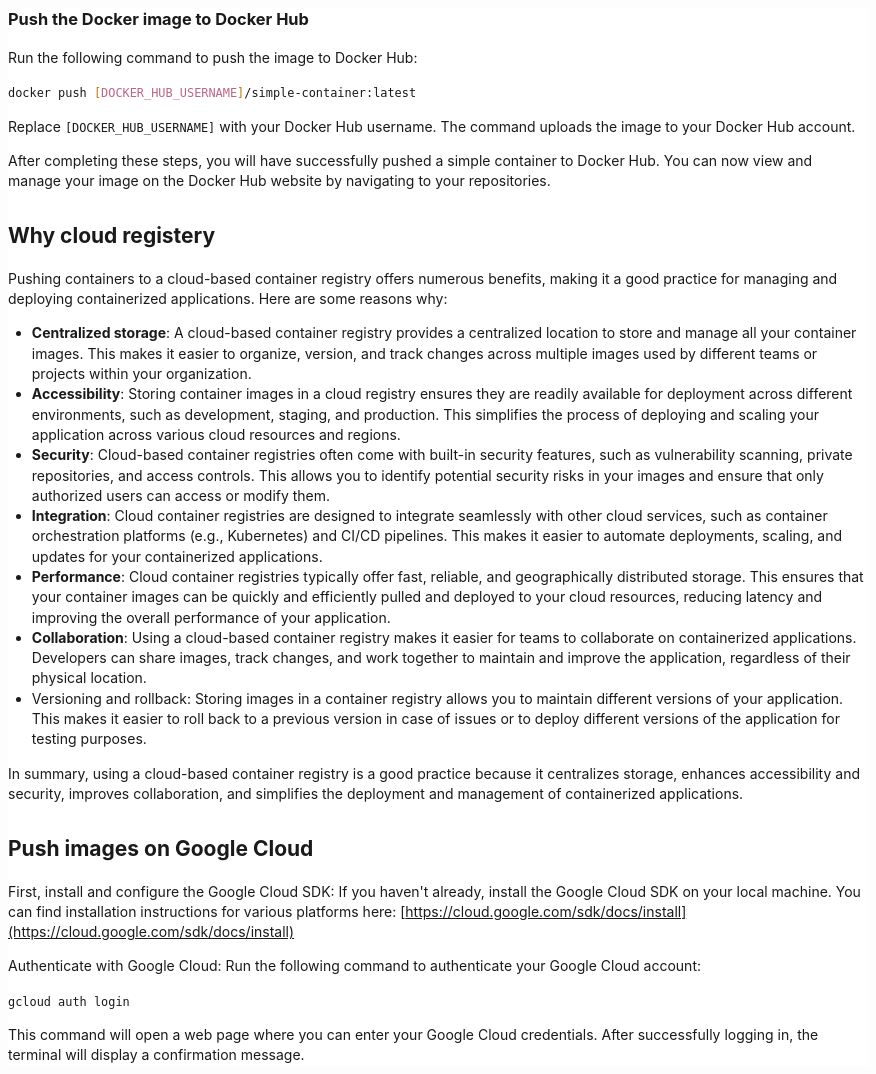### Push the Docker image to Docker Hub 
Run the following command to push the image to Docker Hub:
```bash
docker push [DOCKER_HUB_USERNAME]/simple-container:latest
```
Replace `[DOCKER_HUB_USERNAME]` with your Docker Hub username. The command uploads the image to your Docker Hub account.

After completing these steps, you will have successfully pushed a simple container to Docker Hub. You can now view and manage your image on the Docker Hub website by navigating to your repositories.

## Why cloud registery 
Pushing containers to a cloud-based container registry offers numerous benefits, making it a good practice for managing and deploying containerized applications. Here are some reasons why:

- **Centralized storage**: A cloud-based container registry provides a centralized location to store and manage all your container images. This makes it easier to organize, version, and track changes across multiple images used by different teams or projects within your organization.
- **Accessibility**: Storing container images in a cloud registry ensures they are readily available for deployment across different environments, such as development, staging, and production. This simplifies the process of deploying and scaling your application across various cloud resources and regions.
- **Security**: Cloud-based container registries often come with built-in security features, such as vulnerability scanning, private repositories, and access controls. This allows you to identify potential security risks in your images and ensure that only authorized users can access or modify them.
- **Integration**: Cloud container registries are designed to integrate seamlessly with other cloud services, such as container orchestration platforms (e.g., Kubernetes) and CI/CD pipelines. This makes it easier to automate deployments, scaling, and updates for your containerized applications.
- **Performance**: Cloud container registries typically offer fast, reliable, and geographically distributed storage. This ensures that your container images can be quickly and efficiently pulled and deployed to your cloud resources, reducing latency and improving the overall performance of your application.
- **Collaboration**: Using a cloud-based container registry makes it easier for teams to collaborate on containerized applications. Developers can share images, track changes, and work together to maintain and improve the application, regardless of their physical location.
- Versioning and rollback: Storing images in a container registry allows you to maintain different versions of your application. This makes it easier to roll back to a previous version in case of issues or to deploy different versions of the application for testing purposes.


In summary, using a cloud-based container registry is a good practice because it centralizes storage, enhances accessibility and security, improves collaboration, and simplifies the deployment and management of containerized applications.

## Push images on Google Cloud

First, install and configure the Google Cloud SDK: If you haven't already, install the Google Cloud SDK on your local machine. You can find installation instructions for various platforms here: [https://cloud.google.com/sdk/docs/install](https://cloud.google.com/sdk/docs/install)

Authenticate with Google Cloud: Run the following command to authenticate your Google Cloud account:
```
gcloud auth login
```
This command will open a web page where you can enter your Google Cloud credentials. After successfully logging in, the terminal will display a confirmation message.
